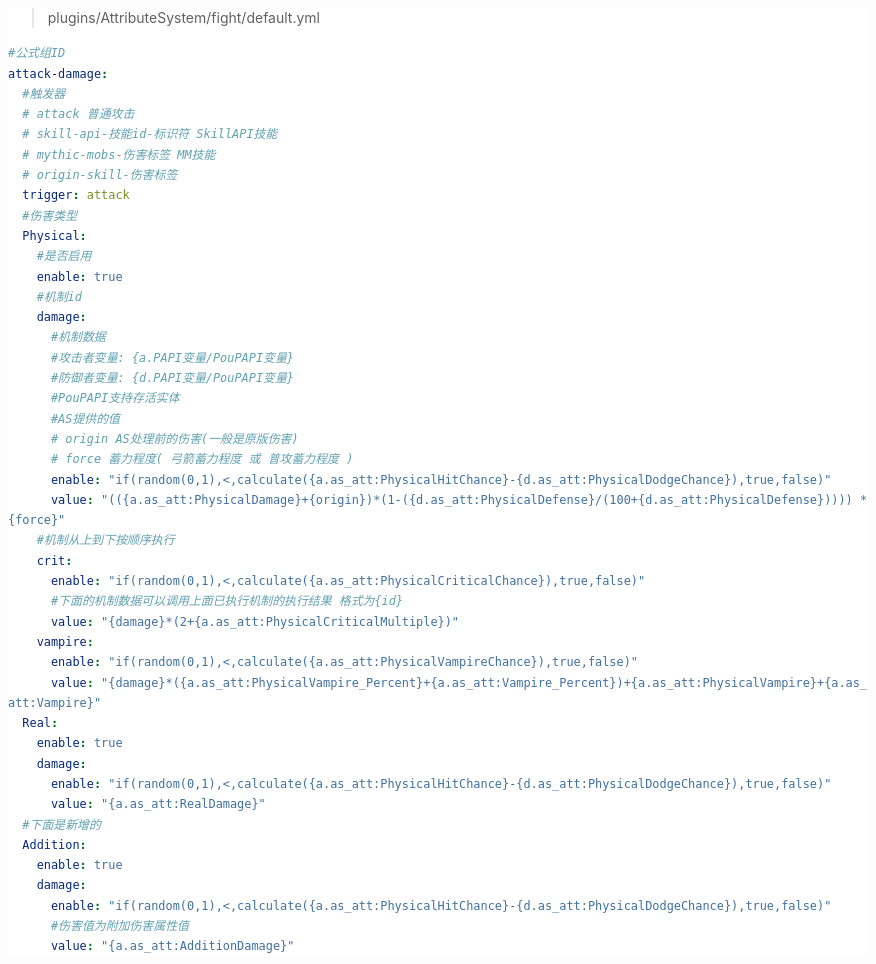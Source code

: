 > plugins/AttributeSystem/fight/default.yml

```yaml
#公式组ID
attack-damage:
  #触发器
  # attack 普通攻击
  # skill-api-技能id-标识符 SkillAPI技能
  # mythic-mobs-伤害标签 MM技能
  # origin-skill-伤害标签
  trigger: attack
  #伤害类型
  Physical:
    #是否启用
    enable: true
    #机制id
    damage:
      #机制数据
      #攻击者变量: {a.PAPI变量/PouPAPI变量}
      #防御者变量: {d.PAPI变量/PouPAPI变量}
      #PouPAPI支持存活实体
      #AS提供的值
      # origin AS处理前的伤害(一般是原版伤害)
      # force 蓄力程度( 弓箭蓄力程度 或 普攻蓄力程度 )
      enable: "if(random(0,1),<,calculate({a.as_att:PhysicalHitChance}-{d.as_att:PhysicalDodgeChance}),true,false)"
      value: "(({a.as_att:PhysicalDamage}+{origin})*(1-({d.as_att:PhysicalDefense}/(100+{d.as_att:PhysicalDefense})))) * {force}"
    #机制从上到下按顺序执行
    crit:
      enable: "if(random(0,1),<,calculate({a.as_att:PhysicalCriticalChance}),true,false)"
      #下面的机制数据可以调用上面已执行机制的执行结果 格式为{id}
      value: "{damage}*(2+{a.as_att:PhysicalCriticalMultiple})"
    vampire:
      enable: "if(random(0,1),<,calculate({a.as_att:PhysicalVampireChance}),true,false)"
      value: "{damage}*({a.as_att:PhysicalVampire_Percent}+{a.as_att:Vampire_Percent})+{a.as_att:PhysicalVampire}+{a.as_att:Vampire}"
  Real:
    enable: true
    damage:
      enable: "if(random(0,1),<,calculate({a.as_att:PhysicalHitChance}-{d.as_att:PhysicalDodgeChance}),true,false)"
      value: "{a.as_att:RealDamage}"
  #下面是新增的
  Addition:
    enable: true
    damage:
      enable: "if(random(0,1),<,calculate({a.as_att:PhysicalHitChance}-{d.as_att:PhysicalDodgeChance}),true,false)"
      #伤害值为附加伤害属性值
      value: "{a.as_att:AdditionDamage}"
```
